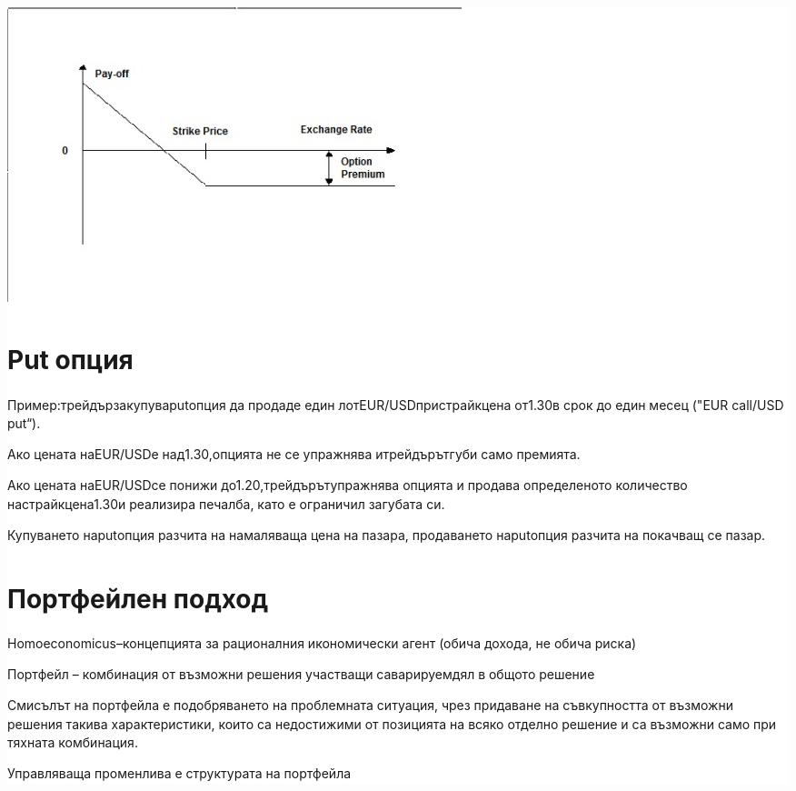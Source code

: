 <img src="img\marchev_risk_all_2019109.jpg" width=500px />

# Put опция

Пример:трейдързакупуваputопция да продаде един лотEUR/USDпристрайкцена от1\.30в срок до един месец \("EUR call/USD put“\)\.

Ако цената наEUR/USDе над1\.30\,опцията не се упражнява итрейдърътгуби само премията\.

Ако цената наEUR/USDсе понижи до1\.20\,трейдърътупражнява опцията и продава определеното количество настрайкцена1\.30и реализира печалба\, като е ограничил загубата си\.

Купуването наputопция разчита на намаляваща цена на пазара\, продаването наputопция разчита на покачващ се пазар\.

# Портфейлен подход

Homoeconomicus–концепцията за рационалния икономически агент \(обича дохода\, не обича риска\)

Портфейл – комбинация от възможни решения участващи саварируемдял в общото решение

Смисълът на портфейла е подобряването на проблемната ситуация\, чрез придаване на съвкупността от възможни решения такива характеристики\, които са недостижими от позицията на всяко отделно решение и са възможни само при тяхната комбинация\.

Управляваща променлива е структурата на портфейла
